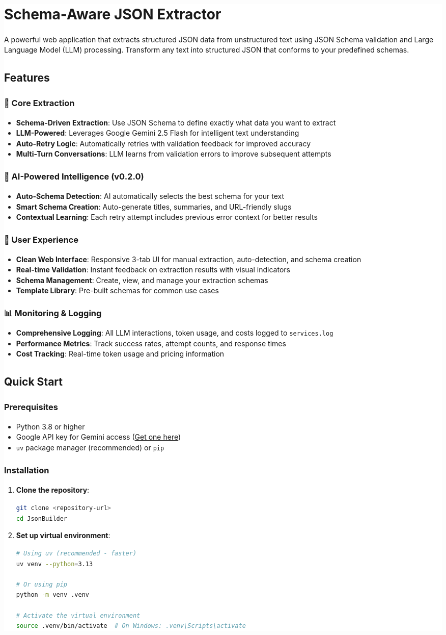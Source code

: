 # Schema-Aware JSON Extractor

A powerful web application that extracts structured JSON data from unstructured text using JSON Schema validation and Large Language Model (LLM) processing. Transform any text into structured JSON that conforms to your predefined schemas.

## Features

### 🎯 Core Extraction
- **Schema-Driven Extraction**: Use JSON Schema to define exactly what data you want to extract
- **LLM-Powered**: Leverages Google Gemini 2.5 Flash for intelligent text understanding
- **Auto-Retry Logic**: Automatically retries with validation feedback for improved accuracy
- **Multi-Turn Conversations**: LLM learns from validation errors to improve subsequent attempts

### 🤖 AI-Powered Intelligence (v0.2.0)
- **Auto-Schema Detection**: AI automatically selects the best schema for your text
- **Smart Schema Creation**: Auto-generate titles, summaries, and URL-friendly slugs
- **Contextual Learning**: Each retry attempt includes previous error context for better results

### 🎨 User Experience
- **Clean Web Interface**: Responsive 3-tab UI for manual extraction, auto-detection, and schema creation
- **Real-time Validation**: Instant feedback on extraction results with visual indicators
- **Schema Management**: Create, view, and manage your extraction schemas
- **Template Library**: Pre-built schemas for common use cases

### 📊 Monitoring & Logging
- **Comprehensive Logging**: All LLM interactions, token usage, and costs logged to `services.log`
- **Performance Metrics**: Track success rates, attempt counts, and response times
- **Cost Tracking**: Real-time token usage and pricing information

## Quick Start

### Prerequisites

- Python 3.8 or higher
- Google API key for Gemini access ([Get one here](https://ai.google.dev/gemini-api/docs/api-key))
- `uv` package manager (recommended) or `pip`

### Installation

1. **Clone the repository**:
   ```bash
   git clone <repository-url>
   cd JsonBuilder
   ```

2. **Set up virtual environment**:
   ```bash
   # Using uv (recommended - faster)
   uv venv --python=3.13 

   # Or using pip
   python -m venv .venv

   # Activate the virtual environment
   source .venv/bin/activate  # On Windows: .venv\Scripts\activate
   ```

